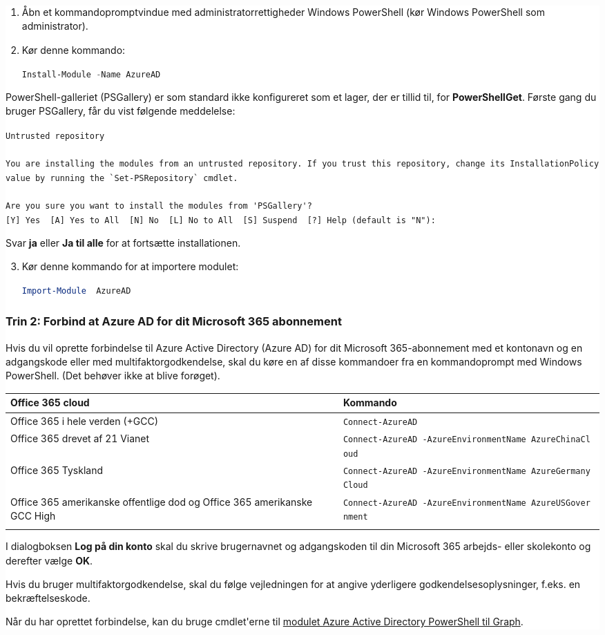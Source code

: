 1. Åbn et kommandopromptvindue med administratorrettigheder Windows PowerShell (kør Windows PowerShell som administrator).
    
2. Kør denne kommando:
    
    ```powershell
    Install-Module -Name AzureAD
    ```

  PowerShell-galleriet (PSGallery) er som standard ikke konfigureret som et lager, der er tillid til, for **PowerShellGet**. Første gang du bruger PSGallery, får du vist følgende meddelelse:

```console
Untrusted repository

You are installing the modules from an untrusted repository. If you trust this repository, change its InstallationPolicy value by running the `Set-PSRepository` cmdlet.

Are you sure you want to install the modules from 'PSGallery'?
[Y] Yes  [A] Yes to All  [N] No  [L] No to All  [S] Suspend  [?] Help (default is "N"):
```

Svar **ja** eller **Ja til alle** for at fortsætte installationen.

3.  Kør denne kommando for at importere modulet:
    
    ```powershell
    Import-Module  AzureAD
    ```
    
### <a name="step-2-connect-to-azure-ad-for-your-microsoft-365-subscription"></a>Trin 2: Forbind at Azure AD for dit Microsoft 365 abonnement

Hvis du vil oprette forbindelse til Azure Active Directory (Azure AD) for dit Microsoft 365-abonnement med et kontonavn og en adgangskode eller med multifaktorgodkendelse, skal du køre en af disse kommandoer fra en kommandoprompt med Windows PowerShell. (Det behøver ikke at blive forøget).

| Office 365 cloud | Kommando |
|:-------|:-----|
| Office 365 i hele verden (+GCC) | `Connect-AzureAD` |
| Office 365 drevet af 21 Vianet | `Connect-AzureAD -AzureEnvironmentName AzureChinaCloud` |
| Office 365 Tyskland | `Connect-AzureAD -AzureEnvironmentName AzureGermanyCloud` |
| Office 365 amerikanske offentlige dod og Office 365 amerikanske GCC High | `Connect-AzureAD -AzureEnvironmentName AzureUSGovernment` |
|||

I dialogboksen **Log på din konto** skal du skrive brugernavnet og adgangskoden til din Microsoft 365 arbejds- eller skolekonto og derefter vælge **OK**.

Hvis du bruger multifaktorgodkendelse, skal du følge vejledningen for at angive yderligere godkendelsesoplysninger, f.eks. en bekræftelseskode.

Når du har oprettet forbindelse, kan du bruge cmdlet'erne til [modulet Azure Active Directory PowerShell til Graph](/powershell/module/azuread).
